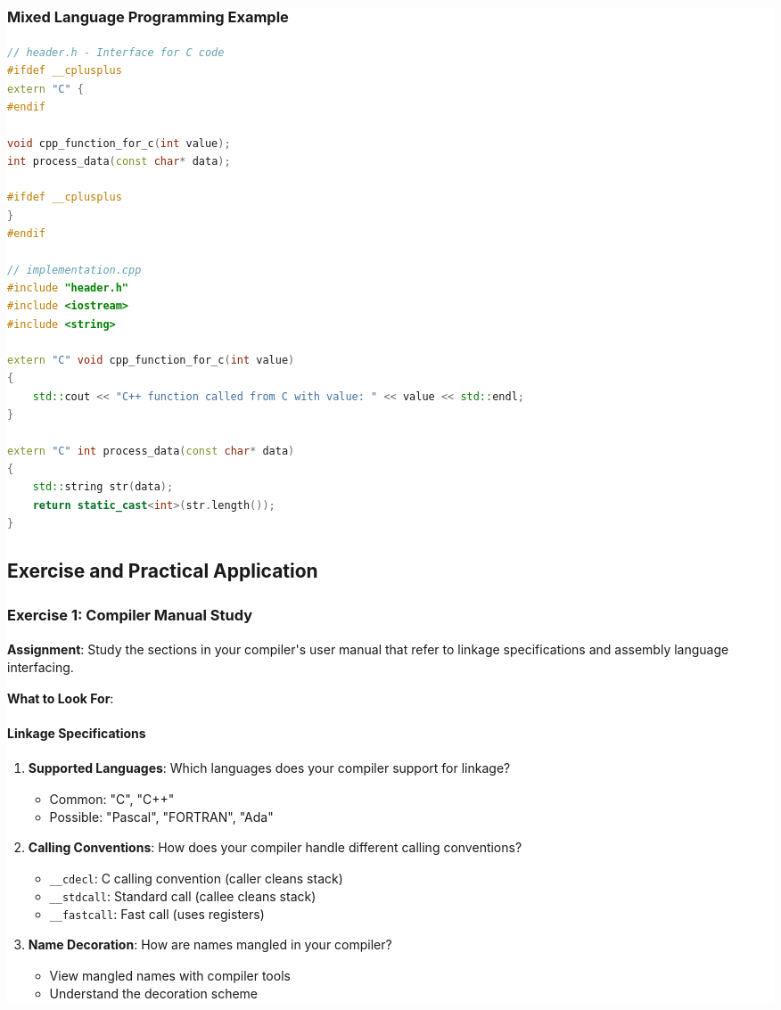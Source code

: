 ### Mixed Language Programming Example

```cpp
// header.h - Interface for C code
#ifdef __cplusplus
extern "C" {
#endif

void cpp_function_for_c(int value);
int process_data(const char* data);

#ifdef __cplusplus
}
#endif

// implementation.cpp
#include "header.h"
#include <iostream>
#include <string>

extern "C" void cpp_function_for_c(int value)
{
    std::cout << "C++ function called from C with value: " << value << std::endl;
}

extern "C" int process_data(const char* data)
{
    std::string str(data);
    return static_cast<int>(str.length());
}
```

## Exercise and Practical Application

### Exercise 1: Compiler Manual Study

**Assignment**: Study the sections in your compiler's user manual that refer to linkage specifications and assembly language interfacing.

**What to Look For**:

#### Linkage Specifications
1. **Supported Languages**: Which languages does your compiler support for linkage?
   - Common: "C", "C++"
   - Possible: "Pascal", "FORTRAN", "Ada"

2. **Calling Conventions**: How does your compiler handle different calling conventions?
   - `__cdecl`: C calling convention (caller cleans stack)
   - `__stdcall`: Standard call (callee cleans stack)
   - `__fastcall`: Fast call (uses registers)

3. **Name Decoration**: How are names mangled in your compiler?
   - View mangled names with compiler tools
   - Understand the decoration scheme
